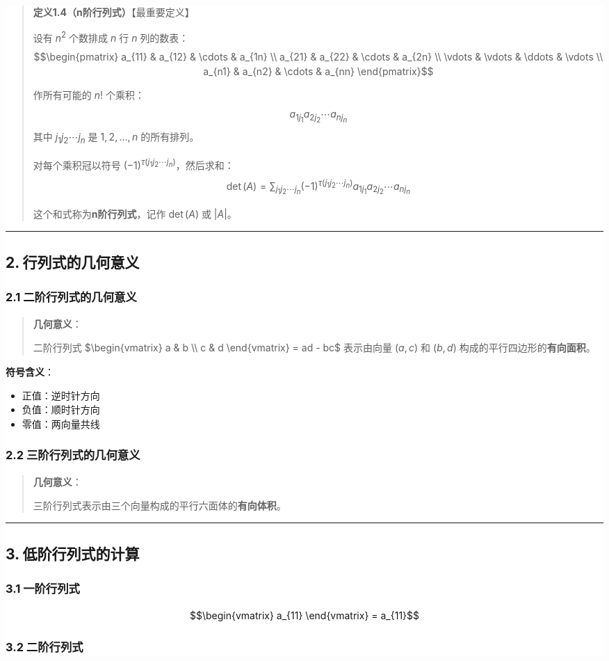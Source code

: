 > **定义1.4（n阶行列式）**【最重要定义】
> 
> 设有 $n^2$ 个数排成 $n$ 行 $n$ 列的数表：
> $$\begin{pmatrix}
> a_{11} & a_{12} & \cdots & a_{1n} \\
> a_{21} & a_{22} & \cdots & a_{2n} \\
> \vdots & \vdots & \ddots & \vdots \\
> a_{n1} & a_{n2} & \cdots & a_{nn}
> \end{pmatrix}$$
> 
> 作所有可能的 $n!$ 个乘积：
> $$a_{1j_1}a_{2j_2}\cdots a_{nj_n}$$
> 其中 $j_1j_2\cdots j_n$ 是 $1,2,\ldots,n$ 的所有排列。
> 
> 对每个乘积冠以符号 $(-1)^{\tau(j_1j_2\cdots j_n)}$，然后求和：
> $$\det(A) = \sum_{j_1j_2\cdots j_n} (-1)^{\tau(j_1j_2\cdots j_n)} a_{1j_1}a_{2j_2}\cdots a_{nj_n}$$
> 
> 这个和式称为**n阶行列式**，记作 $\det(A)$ 或 $|A|$。

---

## 2. 行列式的几何意义

### 2.1 二阶行列式的几何意义

> **几何意义**：
> 
> 二阶行列式 $\begin{vmatrix} a & b \\ c & d \end{vmatrix} = ad - bc$ 表示由向量 $(a,c)$ 和 $(b,d)$ 构成的平行四边形的**有向面积**。

**符号含义**：
- 正值：逆时针方向
- 负值：顺时针方向  
- 零值：两向量共线

### 2.2 三阶行列式的几何意义

> **几何意义**：
> 
> 三阶行列式表示由三个向量构成的平行六面体的**有向体积**。

---

## 3. 低阶行列式的计算

### 3.1 一阶行列式
$$\begin{vmatrix} a_{11} \end{vmatrix} = a_{11}$$

### 3.2 二阶行列式
